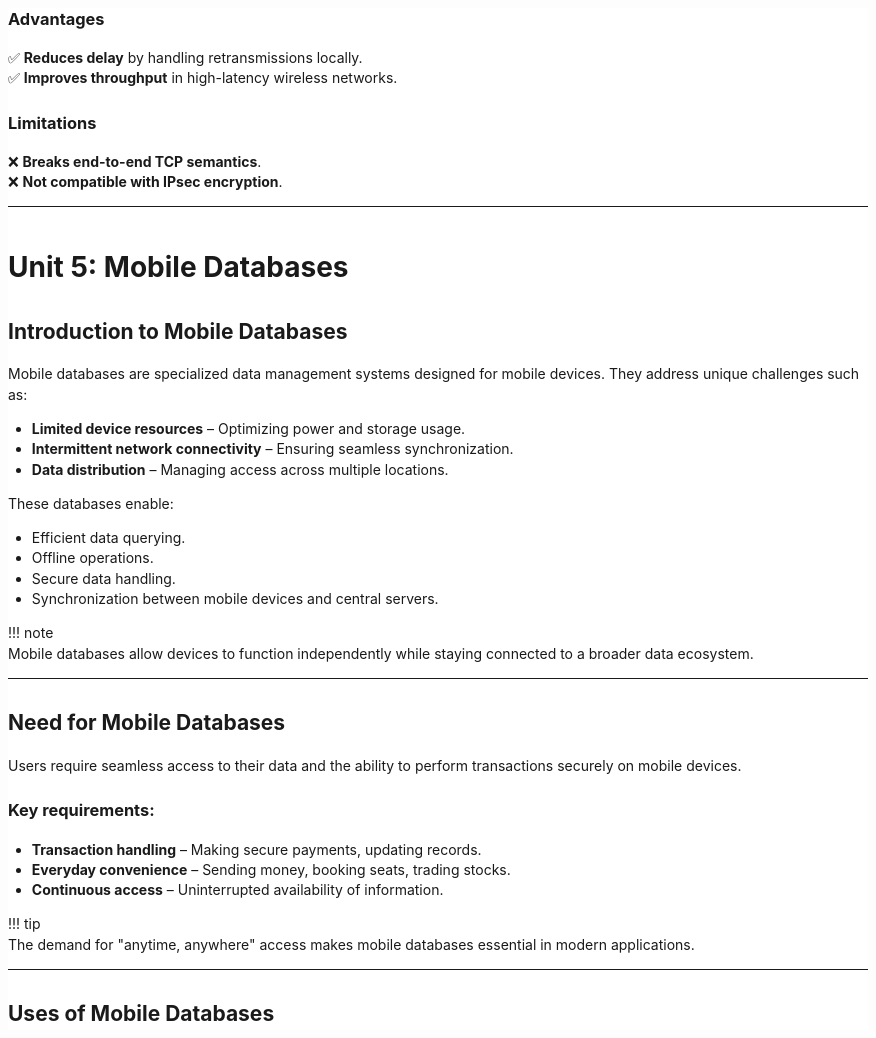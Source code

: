 ### **Advantages**  
✅ **Reduces delay** by handling retransmissions locally.  
✅ **Improves throughput** in high-latency wireless networks.  

### **Limitations**  
❌ **Breaks end-to-end TCP semantics**.  
❌ **Not compatible with IPsec encryption**.  

---

# Unit 5: Mobile Databases  

## Introduction to Mobile Databases  

Mobile databases are specialized data management systems designed for mobile devices. They address unique challenges such as:  

- **Limited device resources** – Optimizing power and storage usage.  
- **Intermittent network connectivity** – Ensuring seamless synchronization.  
- **Data distribution** – Managing access across multiple locations.  

These databases enable:  

- Efficient data querying.  
- Offline operations.  
- Secure data handling.  
- Synchronization between mobile devices and central servers.  

!!! note  
    Mobile databases allow devices to function independently while staying connected to a broader data ecosystem.  

---

## Need for Mobile Databases  

Users require seamless access to their data and the ability to perform transactions securely on mobile devices.  

### Key requirements:  
- **Transaction handling** – Making secure payments, updating records.  
- **Everyday convenience** – Sending money, booking seats, trading stocks.  
- **Continuous access** – Uninterrupted availability of information.  

!!! tip  
    The demand for "anytime, anywhere" access makes mobile databases essential in modern applications.  

---

## Uses of Mobile Databases  
